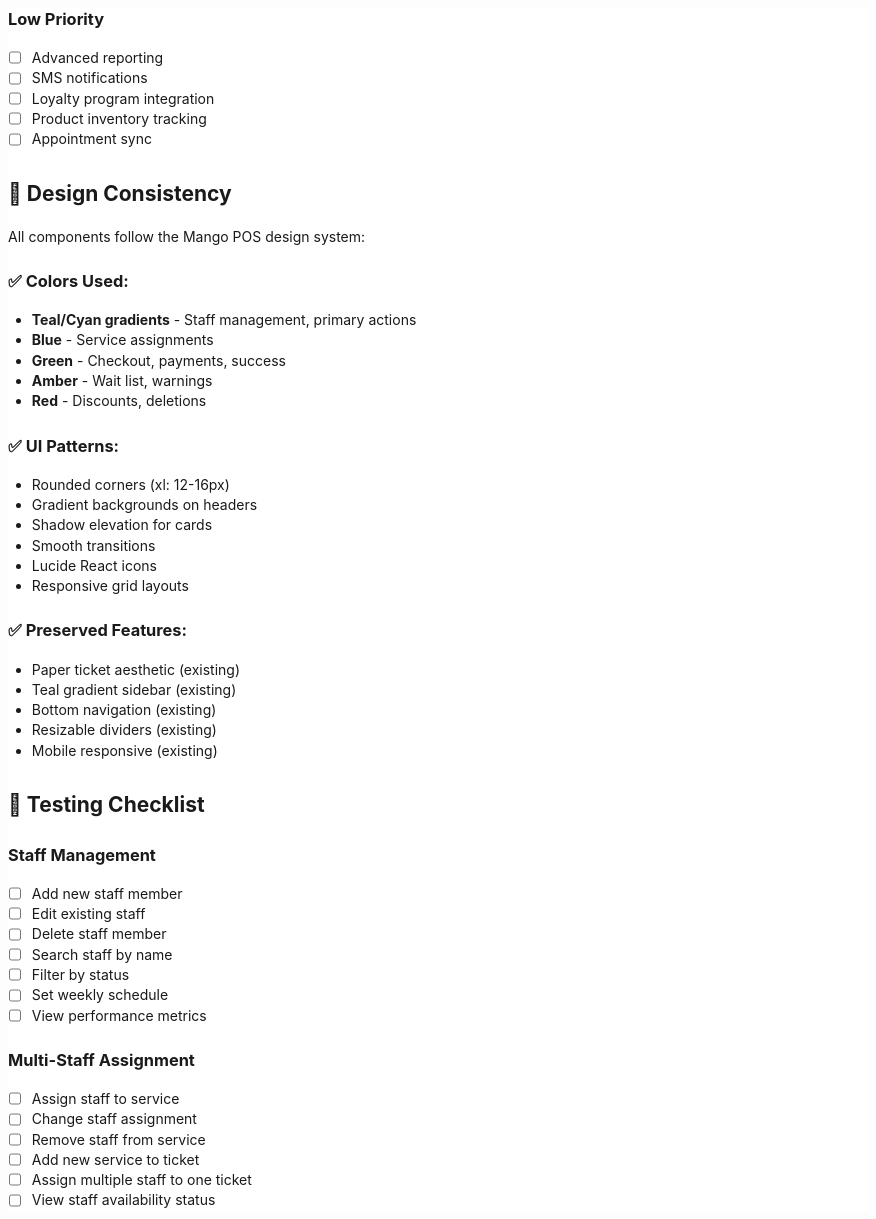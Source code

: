 ### Low Priority
- [ ] Advanced reporting
- [ ] SMS notifications
- [ ] Loyalty program integration
- [ ] Product inventory tracking
- [ ] Appointment sync

## 🎨 Design Consistency

All components follow the Mango POS design system:

### ✅ Colors Used:
- **Teal/Cyan gradients** - Staff management, primary actions
- **Blue** - Service assignments
- **Green** - Checkout, payments, success
- **Amber** - Wait list, warnings
- **Red** - Discounts, deletions

### ✅ UI Patterns:
- Rounded corners (xl: 12-16px)
- Gradient backgrounds on headers
- Shadow elevation for cards
- Smooth transitions
- Lucide React icons
- Responsive grid layouts

### ✅ Preserved Features:
- Paper ticket aesthetic (existing)
- Teal gradient sidebar (existing)
- Bottom navigation (existing)
- Resizable dividers (existing)
- Mobile responsive (existing)

## 🧪 Testing Checklist

### Staff Management
- [ ] Add new staff member
- [ ] Edit existing staff
- [ ] Delete staff member
- [ ] Search staff by name
- [ ] Filter by status
- [ ] Set weekly schedule
- [ ] View performance metrics

### Multi-Staff Assignment
- [ ] Assign staff to service
- [ ] Change staff assignment
- [ ] Remove staff from service
- [ ] Add new service to ticket
- [ ] Assign multiple staff to one ticket
- [ ] View staff availability status
